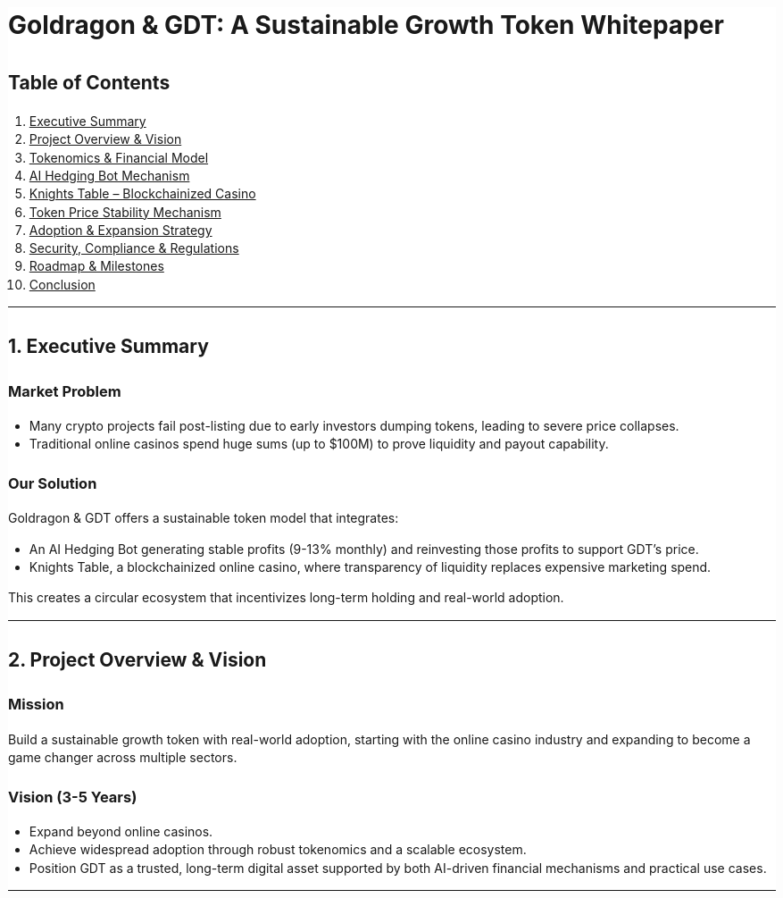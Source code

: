 # Goldragon & GDT: A Sustainable Growth Token Whitepaper

## Table of Contents
1. [Executive Summary](#1-executive-summary)
2. [Project Overview & Vision](#2-project-overview--vision)
3. [Tokenomics & Financial Model](#3-tokenomics--financial-model)
4. [AI Hedging Bot Mechanism](#4-ai-hedging-bot-mechanism)
5. [Knights Table – Blockchainized Casino](#5-knights-table--blockchainized-casino)
6. [Token Price Stability Mechanism](#6-token-price-stability-mechanism)
7. [Adoption & Expansion Strategy](#7-adoption--expansion-strategy)
8. [Security, Compliance & Regulations](#8-security-compliance--regulations)
9. [Roadmap & Milestones](#9-roadmap--milestones)
10. [Conclusion](#10-conclusion)

---

## 1. Executive Summary <a name="1-executive-summary"></a>

### Market Problem
- Many crypto projects fail post-listing due to early investors dumping tokens, leading to severe price collapses.
- Traditional online casinos spend huge sums (up to $100M) to prove liquidity and payout capability.

### Our Solution
Goldragon & GDT offers a sustainable token model that integrates:
- An AI Hedging Bot generating stable profits (9-13% monthly) and reinvesting those profits to support GDT’s price.
- Knights Table, a blockchainized online casino, where transparency of liquidity replaces expensive marketing spend.

This creates a circular ecosystem that incentivizes long-term holding and real-world adoption.

---

## 2. Project Overview & Vision <a name="2-project-overview--vision"></a>

### Mission
Build a sustainable growth token with real-world adoption, starting with the online casino industry and expanding to become a game changer across multiple sectors.

### Vision (3-5 Years)
- Expand beyond online casinos.
- Achieve widespread adoption through robust tokenomics and a scalable ecosystem.
- Position GDT as a trusted, long-term digital asset supported by both AI-driven financial mechanisms and practical use cases.

---